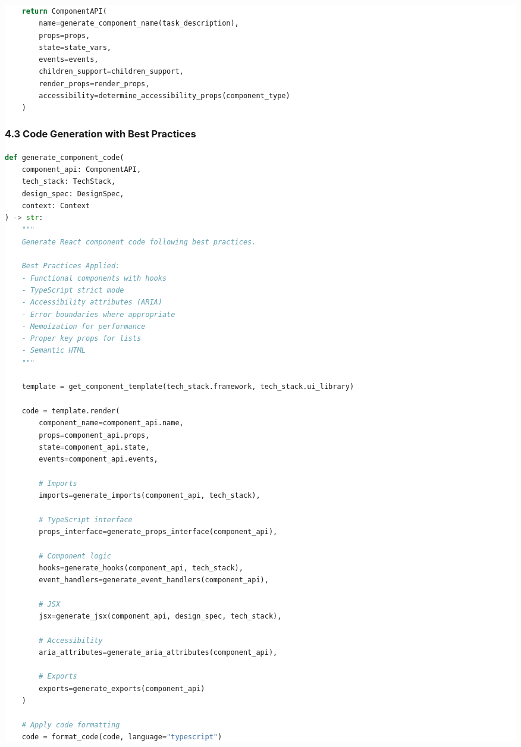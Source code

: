```python
    return ComponentAPI(
        name=generate_component_name(task_description),
        props=props,
        state=state_vars,
        events=events,
        children_support=children_support,
        render_props=render_props,
        accessibility=determine_accessibility_props(component_type)
    )
```

### 4.3 Code Generation with Best Practices

```python
def generate_component_code(
    component_api: ComponentAPI,
    tech_stack: TechStack,
    design_spec: DesignSpec,
    context: Context
) -> str:
    """
    Generate React component code following best practices.

    Best Practices Applied:
    - Functional components with hooks
    - TypeScript strict mode
    - Accessibility attributes (ARIA)
    - Error boundaries where appropriate
    - Memoization for performance
    - Proper key props for lists
    - Semantic HTML
    """

    template = get_component_template(tech_stack.framework, tech_stack.ui_library)

    code = template.render(
        component_name=component_api.name,
        props=component_api.props,
        state=component_api.state,
        events=component_api.events,

        # Imports
        imports=generate_imports(component_api, tech_stack),

        # TypeScript interface
        props_interface=generate_props_interface(component_api),

        # Component logic
        hooks=generate_hooks(component_api, tech_stack),
        event_handlers=generate_event_handlers(component_api),

        # JSX
        jsx=generate_jsx(component_api, design_spec, tech_stack),

        # Accessibility
        aria_attributes=generate_aria_attributes(component_api),

        # Exports
        exports=generate_exports(component_api)
    )

    # Apply code formatting
    code = format_code(code, language="typescript")
```